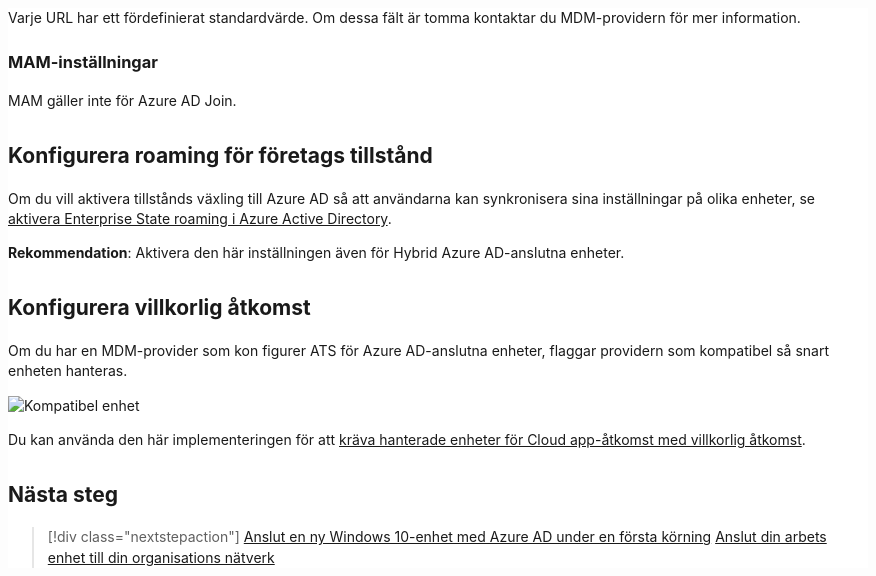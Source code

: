 Varje URL har ett fördefinierat standardvärde. Om dessa fält är tomma kontaktar du MDM-providern för mer information.

### <a name="mam-settings"></a>MAM-inställningar

MAM gäller inte för Azure AD Join. 

## <a name="configure-enterprise-state-roaming"></a>Konfigurera roaming för företags tillstånd

Om du vill aktivera tillstånds växling till Azure AD så att användarna kan synkronisera sina inställningar på olika enheter, se [aktivera Enterprise State roaming i Azure Active Directory](enterprise-state-roaming-enable.md). 

**Rekommendation**: Aktivera den här inställningen även för Hybrid Azure AD-anslutna enheter.

## <a name="configure-conditional-access"></a>Konfigurera villkorlig åtkomst

Om du har en MDM-provider som kon figurer ATS för Azure AD-anslutna enheter, flaggar providern som kompatibel så snart enheten hanteras. 

![Kompatibel enhet](./media/azureadjoin-plan/46.png)

Du kan använda den här implementeringen för att [kräva hanterade enheter för Cloud app-åtkomst med villkorlig åtkomst](../conditional-access/require-managed-devices.md).

## <a name="next-steps"></a>Nästa steg

> [!div class="nextstepaction"]
> [Anslut en ny Windows 10-enhet med Azure AD under en första körning](azuread-joined-devices-frx.md) 
>  [Anslut din arbets enhet till din organisations nätverk](../user-help/user-help-join-device-on-network.md)


[1]: ./media/azureadjoin-plan/12.png
